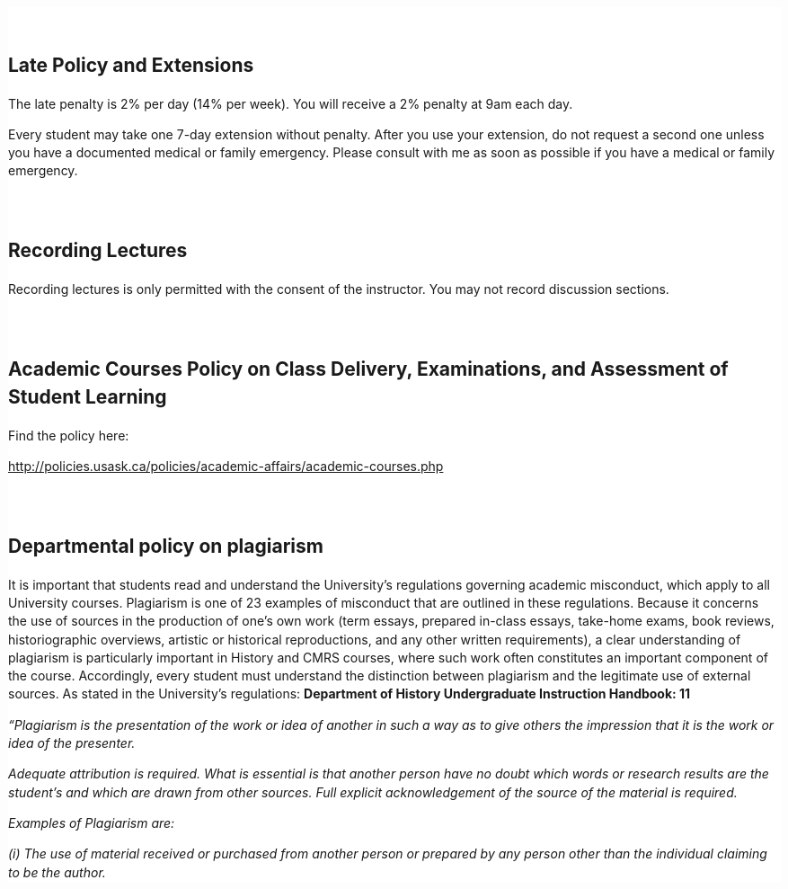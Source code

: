  

Late Policy and Extensions
--------------------------

The late penalty is 2% per day (14% per week). You will receive a 2% penalty at
9am each day.

Every student may take one 7-day extension without penalty. After you use your
extension, do not request a second one unless you have a documented medical or
family emergency. Please consult with me as soon as possible if you have a
medical or family emergency.

 

Recording Lectures
------------------

Recording lectures is only permitted with the consent of the instructor. You may
not record discussion sections.

 

Academic Courses Policy on Class Delivery, Examinations, and Assessment of Student Learning
-------------------------------------------------------------------------------------------

Find the policy here:

<http://policies.usask.ca/policies/academic-affairs/academic-courses.php>

 

Departmental policy on plagiarism
---------------------------------

It is important that students read and understand the University’s regulations
governing academic misconduct, which apply to all University courses. Plagiarism
is one of 23 examples of misconduct that are outlined in these regulations.
Because it concerns the use of sources in the production of one’s own work (term
essays, prepared in-class essays, take-home exams, book reviews, historiographic
overviews, artistic or historical reproductions, and any other written
requirements), a clear understanding of plagiarism is particularly important in
History and CMRS courses, where such work often constitutes an important
component of the course. Accordingly, every student must understand the
distinction between plagiarism and the legitimate use of external sources. As
stated in the University’s regulations: **Department of History Undergraduate
Instruction Handbook: 11**

*“Plagiarism is the presentation of the work or idea of another in such a way as
to give others the impression that it is the work or idea of the presenter.*

*Adequate attribution is required. What is essential is that another person have
no doubt which words or research results are the student’s and which are drawn
from other sources. Full explicit acknowledgement of the source of the material
is required.*

*Examples of Plagiarism are:*

*(i) The use of material received or purchased from another person or prepared
by any person other than the individual claiming to be the author.*
